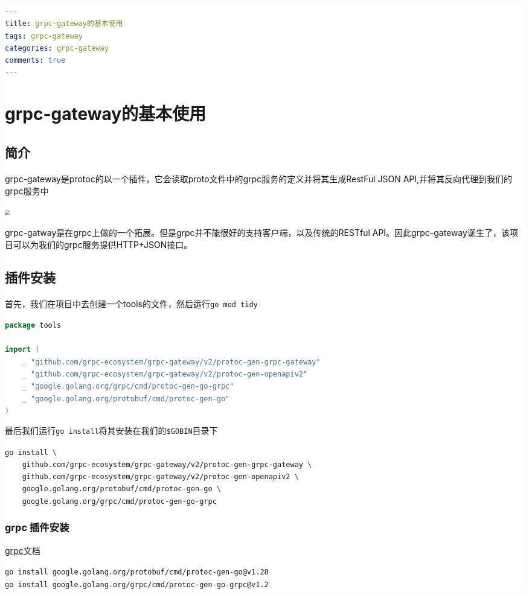 ```yaml
---
title: grpc-gateway的基本使用
tags: grpc-gateway
categories: grpc-gateway
comments: true
---
```


#  grpc-gateway的基本使用

## 简介

grpc-gateway是protoc的以一个插件，它会读取proto文件中的grpc服务的定义并将其生成RestFul JSON API,并将其反向代理到我们的grpc服务中



<img src="https://grpc-ecosystem.github.io/grpc-gateway/assets/images/architecture_introduction_diagram.svg" style="zoom:50%;" />

grpc-gatway是在grpc上做的一个拓展。但是grpc并不能很好的支持客户端，以及传统的RESTful API。因此grpc-gateway诞生了，该项目可以为我们的grpc服务提供HTTP+JSON接口。

## 插件安装

首先，我们在项目中去创建一个tools的文件，然后运行`go mod tidy`

```go
package tools

import (
    _ "github.com/grpc-ecosystem/grpc-gateway/v2/protoc-gen-grpc-gateway"
    _ "github.com/grpc-ecosystem/grpc-gateway/v2/protoc-gen-openapiv2"
    _ "google.golang.org/grpc/cmd/protoc-gen-go-grpc"
    _ "google.golang.org/protobuf/cmd/protoc-gen-go"
)
```

最后我们运行`go install`将其安装在我们的`$GOBIN`目录下

```sh
go install \
    github.com/grpc-ecosystem/grpc-gateway/v2/protoc-gen-grpc-gateway \
    github.com/grpc-ecosystem/grpc-gateway/v2/protoc-gen-openapiv2 \
    google.golang.org/protobuf/cmd/protoc-gen-go \
    google.golang.org/grpc/cmd/protoc-gen-go-grpc
```

### grpc 插件安装

[grpc](https://grpc.io/docs/languages/go/quickstart/)文档

```sh
go install google.golang.org/protobuf/cmd/protoc-gen-go@v1.28
go install google.golang.org/grpc/cmd/protoc-gen-go-grpc@v1.2
```
